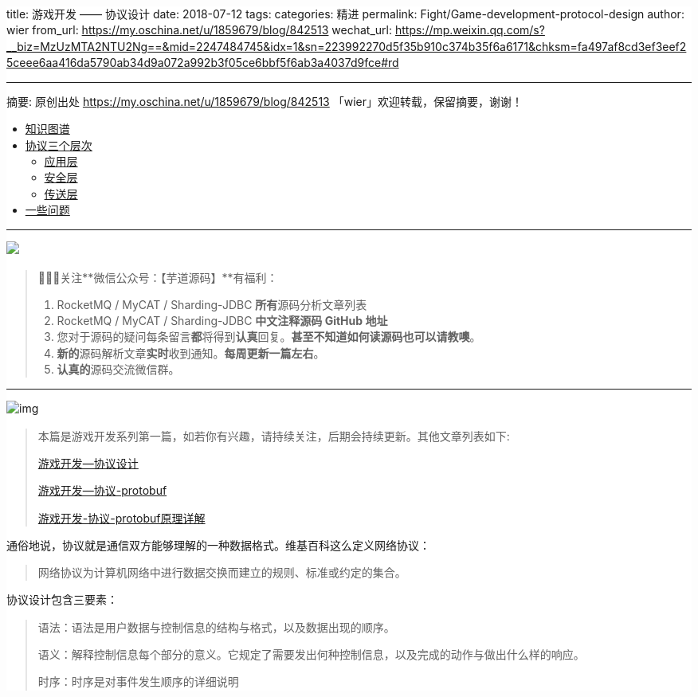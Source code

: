 title: 游戏开发 —— 协议设计
date: 2018-07-12
tags:
categories: 精进
permalink: Fight/Game-development-protocol-design
author: wier
from_url: https://my.oschina.net/u/1859679/blog/842513
wechat_url: https://mp.weixin.qq.com/s?__biz=MzUzMTA2NTU2Ng==&mid=2247484745&idx=1&sn=223992270d5f35b910c374b35f6a6171&chksm=fa497af8cd3ef3eef25ceee6aa416da5790ab34d9a072a992b3f05ce6bbf5f6ab3a4037d9fce#rd

-------

摘要: 原创出处 https://my.oschina.net/u/1859679/blog/842513 「wier」欢迎转载，保留摘要，谢谢！

- [知识图谱](http://www.iocoder.cn/Fight/Game-development-protocol-design/)
- [协议三个层次](http://www.iocoder.cn/Fight/Game-development-protocol-design/)
  - [应用层](http://www.iocoder.cn/Fight/Game-development-protocol-design/)
  - [安全层](http://www.iocoder.cn/Fight/Game-development-protocol-design/)
  - [传送层](http://www.iocoder.cn/Fight/Game-development-protocol-design/)
- [一些问题](http://www.iocoder.cn/Fight/Game-development-protocol-design/)

-------

![](http://www.iocoder.cn/images/common/wechat_mp_2017_07_31.jpg)

> 🙂🙂🙂关注**微信公众号：【芋道源码】**有福利：
> 1. RocketMQ / MyCAT / Sharding-JDBC **所有**源码分析文章列表
> 2. RocketMQ / MyCAT / Sharding-JDBC **中文注释源码 GitHub 地址**
> 3. 您对于源码的疑问每条留言**都**将得到**认真**回复。**甚至不知道如何读源码也可以请教噢**。
> 4. **新的**源码解析文章**实时**收到通知。**每周更新一篇左右**。
> 5. **认真的**源码交流微信群。

-------

![img](https://static.oschina.net/uploads/space/2017/0221/070739_QP59_1859679.png)

> 本篇是游戏开发系列第一篇，如若你有兴趣，请持续关注，后期会持续更新。其他文章列表如下:
>
> [游戏开发—协议设计](https://my.oschina.net/u/1859679/blog/842513)
>
> [游戏开发—协议-protobuf](https://my.oschina.net/u/1859679/blog/852362)
>
> [游戏开发-协议-protobuf原理详解](http://xn----protobuf-um4qj4aisr66jtujc52chwuq43g15goh2lw4a/)

通俗地说，协议就是通信双方能够理解的一种数据格式。维基百科这么定义网络协议：

> 网络协议为计算机网络中进行数据交换而建立的规则、标准或约定的集合。

协议设计包含三要素：

> 语法：语法是用户数据与控制信息的结构与格式，以及数据出现的顺序。
>
> 语义：解释控制信息每个部分的意义。它规定了需要发出何种控制信息，以及完成的动作与做出什么样的响应。
>
> 时序：时序是对事件发生顺序的详细说明
